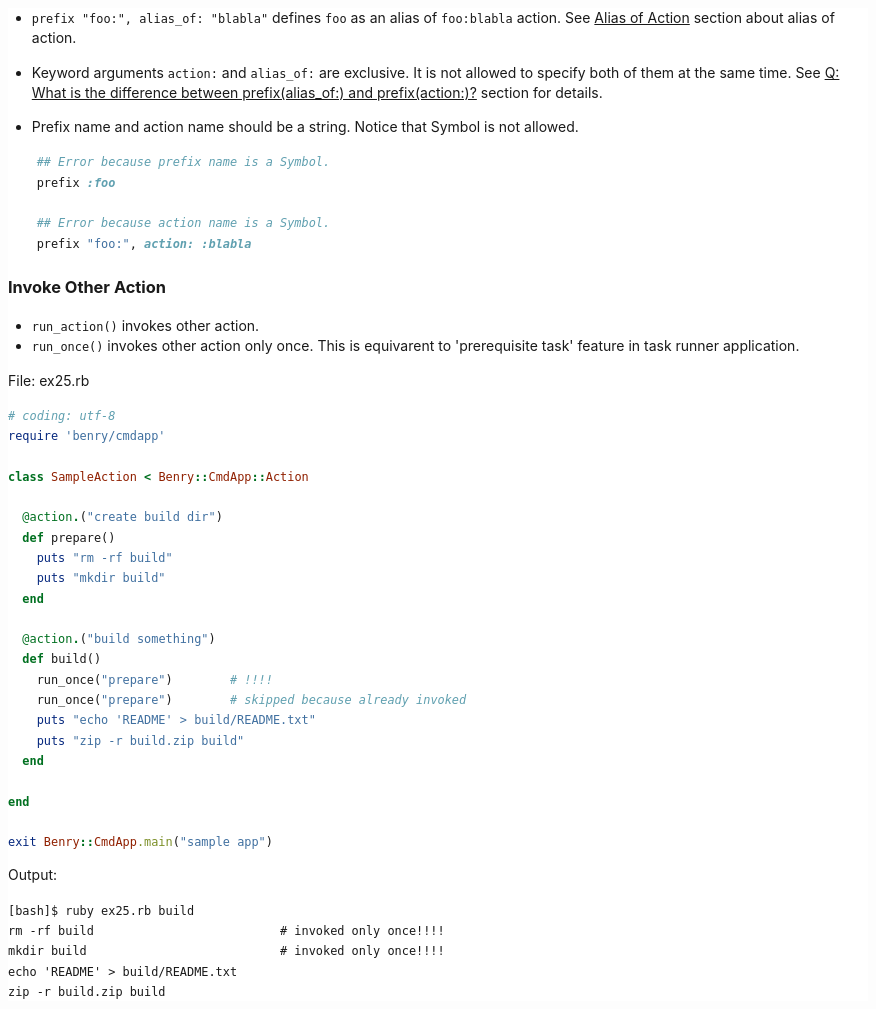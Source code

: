 * `prefix "foo:", alias_of: "blabla"` defines `foo` as an alias of `foo:blabla` action.
  See [Alias of Action](#alias-of-action) section about alias of action.

* Keyword arguments `action:` and `alias_of:` are exclusive.
  It is not allowed to specify both of them at the same time.
  See [Q: What is the difference between prefix(alias_of:) and prefix(action:)?](#q-what-is-the-difference-between-prefixalias_of-and-prefixaction) section for details.

* Prefix name and action name should be a string. Notice that Symbol is not allowed.

```ruby
    ## Error because prefix name is a Symbol.
    prefix :foo

    ## Error because action name is a Symbol.
    prefix "foo:", action: :blabla
```


### Invoke Other Action

* `run_action()` invokes other action.
* `run_once()` invokes other action only once.
  This is equivarent to 'prerequisite task' feature in task runner application.

File: ex25.rb

```ruby
# coding: utf-8
require 'benry/cmdapp'

class SampleAction < Benry::CmdApp::Action

  @action.("create build dir")
  def prepare()
    puts "rm -rf build"
    puts "mkdir build"
  end

  @action.("build something")
  def build()
    run_once("prepare")        # !!!!
    run_once("prepare")        # skipped because already invoked
    puts "echo 'README' > build/README.txt"
    puts "zip -r build.zip build"
  end

end

exit Benry::CmdApp.main("sample app")
```

Output:

```console
[bash]$ ruby ex25.rb build
rm -rf build                          # invoked only once!!!!
mkdir build                           # invoked only once!!!!
echo 'README' > build/README.txt
zip -r build.zip build
```
